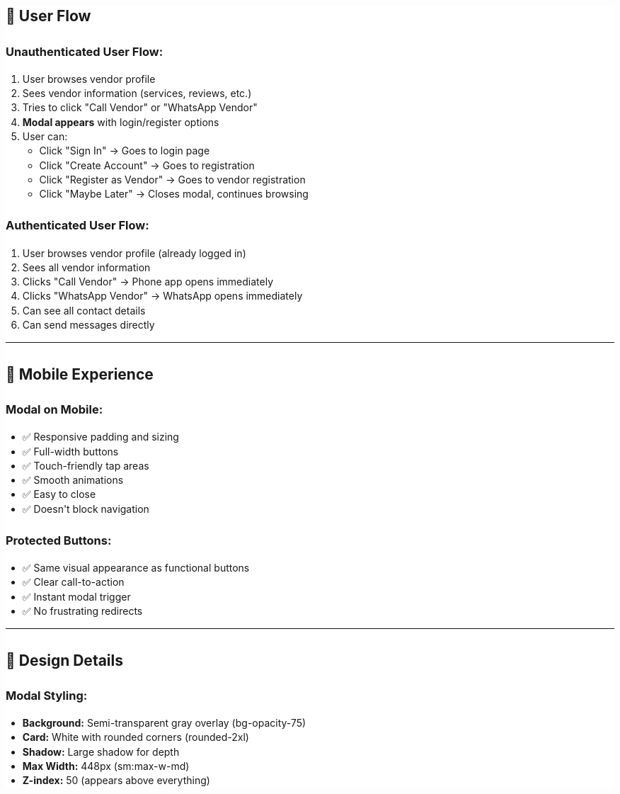 
## 🎯 **User Flow**

### **Unauthenticated User Flow:**
1. User browses vendor profile
2. Sees vendor information (services, reviews, etc.)
3. Tries to click "Call Vendor" or "WhatsApp Vendor"
4. **Modal appears** with login/register options
5. User can:
   - Click "Sign In" → Goes to login page
   - Click "Create Account" → Goes to registration
   - Click "Register as Vendor" → Goes to vendor registration
   - Click "Maybe Later" → Closes modal, continues browsing

### **Authenticated User Flow:**
1. User browses vendor profile (already logged in)
2. Sees all vendor information
3. Clicks "Call Vendor" → Phone app opens immediately
4. Clicks "WhatsApp Vendor" → WhatsApp opens immediately
5. Can see all contact details
6. Can send messages directly

---

## 📱 **Mobile Experience**

### **Modal on Mobile:**
- ✅ Responsive padding and sizing
- ✅ Full-width buttons
- ✅ Touch-friendly tap areas
- ✅ Smooth animations
- ✅ Easy to close
- ✅ Doesn't block navigation

### **Protected Buttons:**
- ✅ Same visual appearance as functional buttons
- ✅ Clear call-to-action
- ✅ Instant modal trigger
- ✅ No frustrating redirects

---

## 🎨 **Design Details**

### **Modal Styling:**
- **Background:** Semi-transparent gray overlay (bg-opacity-75)
- **Card:** White with rounded corners (rounded-2xl)
- **Shadow:** Large shadow for depth
- **Max Width:** 448px (sm:max-w-md)
- **Z-index:** 50 (appears above everything)
